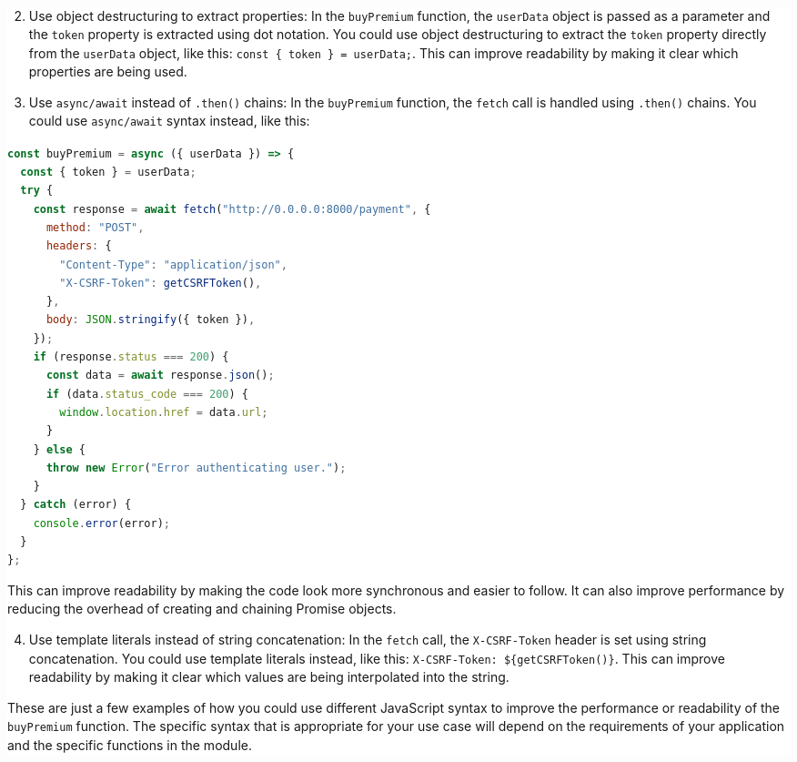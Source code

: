 2. Use object destructuring to extract properties: In the `buyPremium` function, the `userData` object is passed as a parameter and the `token` property is extracted using dot notation. You could use object destructuring to extract the `token` property directly from the `userData` object, like this: `const { token } = userData;`. This can improve readability by making it clear which properties are being used.

3. Use `async/await` instead of `.then()` chains: In the `buyPremium` function, the `fetch` call is handled using `.then()` chains. You could use `async/await` syntax instead, like this:

```javascript
const buyPremium = async ({ userData }) => {
  const { token } = userData;
  try {
    const response = await fetch("http://0.0.0.0:8000/payment", {
      method: "POST",
      headers: {
        "Content-Type": "application/json",
        "X-CSRF-Token": getCSRFToken(),
      },
      body: JSON.stringify({ token }),
    });
    if (response.status === 200) {
      const data = await response.json();
      if (data.status_code === 200) {
        window.location.href = data.url;
      }
    } else {
      throw new Error("Error authenticating user.");
    }
  } catch (error) {
    console.error(error);
  }
};
```

This can improve readability by making the code look more synchronous and easier to follow. It can also improve performance by reducing the overhead of creating and chaining Promise objects.

4. Use template literals instead of string concatenation: In the `fetch` call, the `X-CSRF-Token` header is set using string concatenation. You could use template literals instead, like this: ``X-CSRF-Token: ${getCSRFToken()}``. This can improve readability by making it clear which values are being interpolated into the string.

These are just a few examples of how you could use different JavaScript syntax to improve the performance or readability of the `buyPremium` function. The specific syntax that is appropriate for your use case will depend on the requirements of your application and the specific functions in the module.